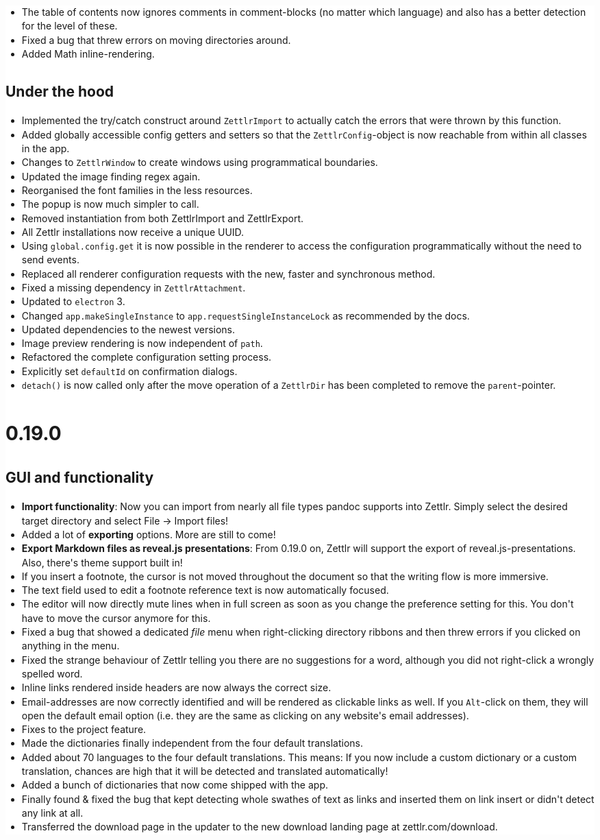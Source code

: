 - The table of contents now ignores comments in comment-blocks (no matter which language) and also has a better detection for the level of these.
- Fixed a bug that threw errors on moving directories around.
- Added Math inline-rendering.

## Under the hood

- Implemented the try/catch construct around `ZettlrImport` to actually catch the errors that were thrown by this function.
- Added globally accessible config getters and setters so that the `ZettlrConfig`-object is now reachable from within all classes in the app.
- Changes to `ZettlrWindow` to create windows using programmatical boundaries.
- Updated the image finding regex again.
- Reorganised the font families in the less resources.
- The popup is now much simpler to call.
- Removed instantiation from both ZettlrImport and ZettlrExport.
- All Zettlr installations now receive a unique UUID.
- Using `global.config.get` it is now possible in the renderer to access the configuration programmatically without the need to send events.
- Replaced all renderer configuration requests with the new, faster and synchronous method.
- Fixed a missing dependency in `ZettlrAttachment`.
- Updated to `electron` 3.
- Changed `app.makeSingleInstance` to `app.requestSingleInstanceLock` as recommended by the docs.
- Updated dependencies to the newest versions.
- Image preview rendering is now independent of `path`.
- Refactored the complete configuration setting process.
- Explicitly set `defaultId` on confirmation dialogs.
- `detach()` is now called only after the move operation of a `ZettlrDir` has been completed to remove the `parent`-pointer.

# 0.19.0

## GUI and functionality

- **Import functionality**: Now you can import from nearly all file types pandoc supports into Zettlr. Simply select the desired target directory and select File -> Import files!
- Added a lot of **exporting** options. More are still to come!
- **Export Markdown files as reveal.js presentations**: From 0.19.0 on, Zettlr will support the export of reveal.js-presentations. Also, there's theme support built in!
- If you insert a footnote, the cursor is not moved throughout the document so that the writing flow is more immersive.
- The text field used to edit a footnote reference text is now automatically focused.
- The editor will now directly mute lines when in full screen as soon as you change the preference setting for this. You don't have to move the cursor anymore for this.
- Fixed a bug that showed a dedicated _file_ menu when right-clicking directory ribbons and then threw errors if you clicked on anything in the menu.
- Fixed the strange behaviour of Zettlr telling you there are no suggestions for a word, although you did not right-click a wrongly spelled word.
- Inline links rendered inside headers are now always the correct size.
- Email-addresses are now correctly identified and will be rendered as clickable links as well. If you `Alt`-click on them, they will open the default email option (i.e. they are the same as clicking on any website's email addresses).
- Fixes to the project feature.
- Made the dictionaries finally independent from the four default translations.
- Added about 70 languages to the four default translations. This means: If you now include a custom dictionary or a custom translation, chances are high that it will be detected and translated automatically!
- Added a bunch of dictionaries that now come shipped with the app.
- Finally found & fixed the bug that kept detecting whole swathes of text as links and inserted them on link insert or didn't detect any link at all.
- Transferred the download page in the updater to the new download landing page at zettlr.com/download.